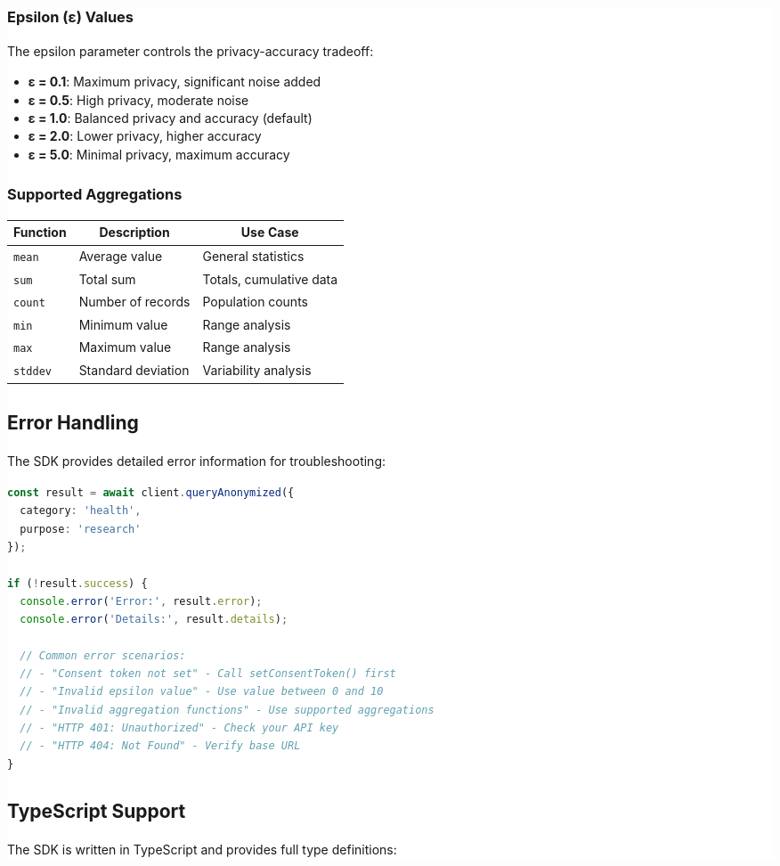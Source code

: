 ### Epsilon (ε) Values

The epsilon parameter controls the privacy-accuracy tradeoff:

- **ε = 0.1**: Maximum privacy, significant noise added
- **ε = 0.5**: High privacy, moderate noise
- **ε = 1.0**: Balanced privacy and accuracy (default)
- **ε = 2.0**: Lower privacy, higher accuracy
- **ε = 5.0**: Minimal privacy, maximum accuracy

### Supported Aggregations

| Function | Description | Use Case |
|----------|-------------|----------|
| `mean` | Average value | General statistics |
| `sum` | Total sum | Totals, cumulative data |
| `count` | Number of records | Population counts |
| `min` | Minimum value | Range analysis |
| `max` | Maximum value | Range analysis |
| `stddev` | Standard deviation | Variability analysis |

## Error Handling

The SDK provides detailed error information for troubleshooting:

```typescript
const result = await client.queryAnonymized({
  category: 'health',
  purpose: 'research'
});

if (!result.success) {
  console.error('Error:', result.error);
  console.error('Details:', result.details);
  
  // Common error scenarios:
  // - "Consent token not set" - Call setConsentToken() first
  // - "Invalid epsilon value" - Use value between 0 and 10
  // - "Invalid aggregation functions" - Use supported aggregations
  // - "HTTP 401: Unauthorized" - Check your API key
  // - "HTTP 404: Not Found" - Verify base URL
}
```

## TypeScript Support

The SDK is written in TypeScript and provides full type definitions:
